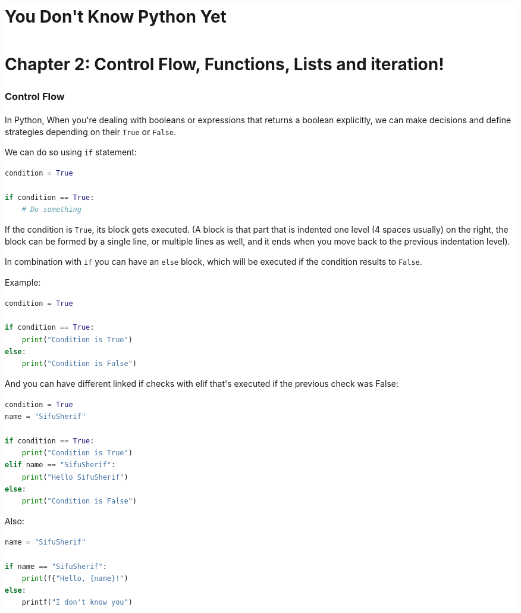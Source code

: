 # You Don't Know Python Yet
# Chapter 2: Control Flow, Functions, Lists and iteration!


### Control Flow
In Python, When you're dealing with booleans or expressions that returns a boolean explicitly, we can make decisions and define strategies depending on their `True` or `False`.

We can do so using `if` statement:

```py
condition = True

if condition == True:
    # Do something
```
If the condition is `True`, its block gets executed. (A block is that part that is indented one level (4 spaces usually) on the right, the block can be formed by a single line, or multiple lines as well, and it ends when you move back to the previous indentation level).

In combination with `if` you can have an `else` block, which will be executed if the condition results to `False`.

Example:
```py
condition = True

if condition == True:
    print("Condition is True")
else:
    print("Condition is False")
```
And you can have different linked if checks with elif that's executed if the previous check was False:

```py
condition = True
name = "SifuSherif"

if condition == True:
    print("Condition is True")
elif name == "SifuSherif":
    print("Hello SifuSherif")
else:
    print("Condition is False")
```

Also:

```py
name = "SifuSherif"

if name == "SifuSherif":
    print(f{"Hello, {name}!")
else:
    printf("I don't know you")
```
